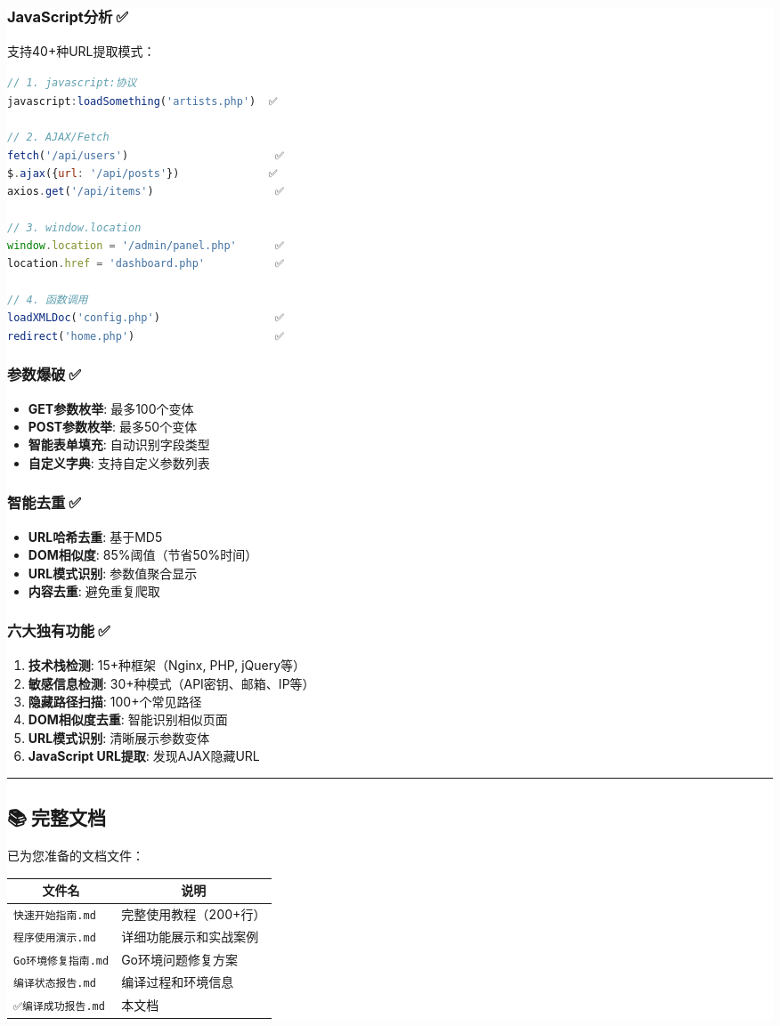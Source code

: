 ### JavaScript分析 ✅
支持40+种URL提取模式：
```javascript
// 1. javascript:协议
javascript:loadSomething('artists.php')  ✅

// 2. AJAX/Fetch
fetch('/api/users')                       ✅
$.ajax({url: '/api/posts'})              ✅
axios.get('/api/items')                   ✅

// 3. window.location
window.location = '/admin/panel.php'      ✅
location.href = 'dashboard.php'           ✅

// 4. 函数调用
loadXMLDoc('config.php')                  ✅
redirect('home.php')                      ✅
```

### 参数爆破 ✅
- **GET参数枚举**: 最多100个变体
- **POST参数枚举**: 最多50个变体
- **智能表单填充**: 自动识别字段类型
- **自定义字典**: 支持自定义参数列表

### 智能去重 ✅
- **URL哈希去重**: 基于MD5
- **DOM相似度**: 85%阈值（节省50%时间）
- **URL模式识别**: 参数值聚合显示
- **内容去重**: 避免重复爬取

### 六大独有功能 ✅
1. **技术栈检测**: 15+种框架（Nginx, PHP, jQuery等）
2. **敏感信息检测**: 30+种模式（API密钥、邮箱、IP等）
3. **隐藏路径扫描**: 100+个常见路径
4. **DOM相似度去重**: 智能识别相似页面
5. **URL模式识别**: 清晰展示参数变体
6. **JavaScript URL提取**: 发现AJAX隐藏URL

---

## 📚 完整文档

已为您准备的文档文件：

| 文件名 | 说明 |
|--------|------|
| `快速开始指南.md` | 完整使用教程（200+行） |
| `程序使用演示.md` | 详细功能展示和实战案例 |
| `Go环境修复指南.md` | Go环境问题修复方案 |
| `编译状态报告.md` | 编译过程和环境信息 |
| `✅编译成功报告.md` | 本文档 |

